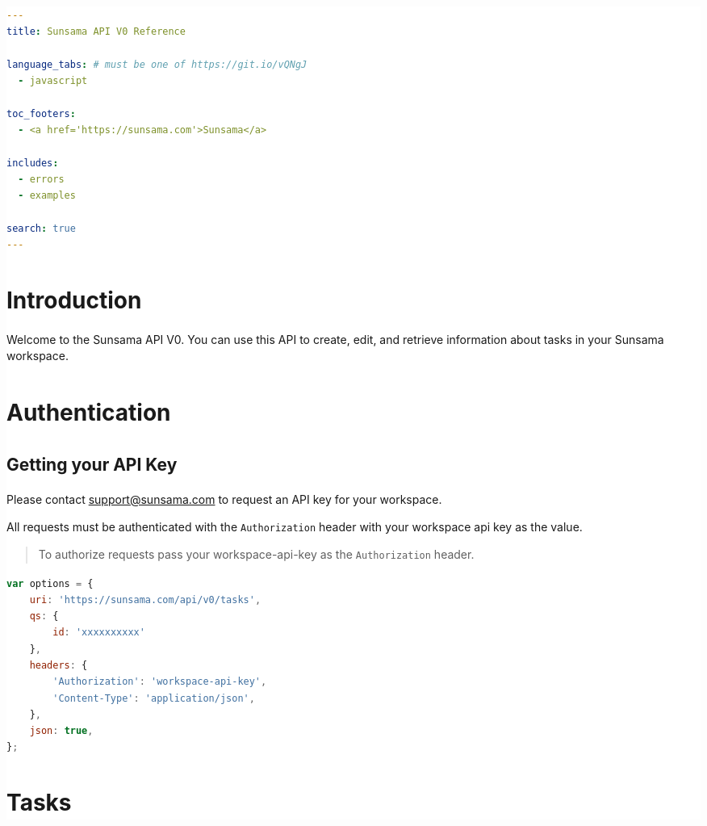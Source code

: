 ```yaml
---
title: Sunsama API V0 Reference

language_tabs: # must be one of https://git.io/vQNgJ
  - javascript

toc_footers:
  - <a href='https://sunsama.com'>Sunsama</a>

includes:
  - errors
  - examples

search: true
---
```


# Introduction

Welcome to the Sunsama API V0. You can use this API to create, edit, and retrieve information about tasks in your Sunsama workspace. 

# Authentication

## Getting your API Key

Please contact support@sunsama.com to request an API key for your workspace. 

All requests must be authenticated with the `Authorization` header with your workspace api key as the value. 

> To authorize requests pass your workspace-api-key as the `Authorization` header. 

```javascript
var options = {
    uri: 'https://sunsama.com/api/v0/tasks',
    qs: {
        id: 'xxxxxxxxxx'
    },
    headers: {
        'Authorization': 'workspace-api-key',
        'Content-Type': 'application/json',
    },
    json: true,
};
```

# Tasks 
